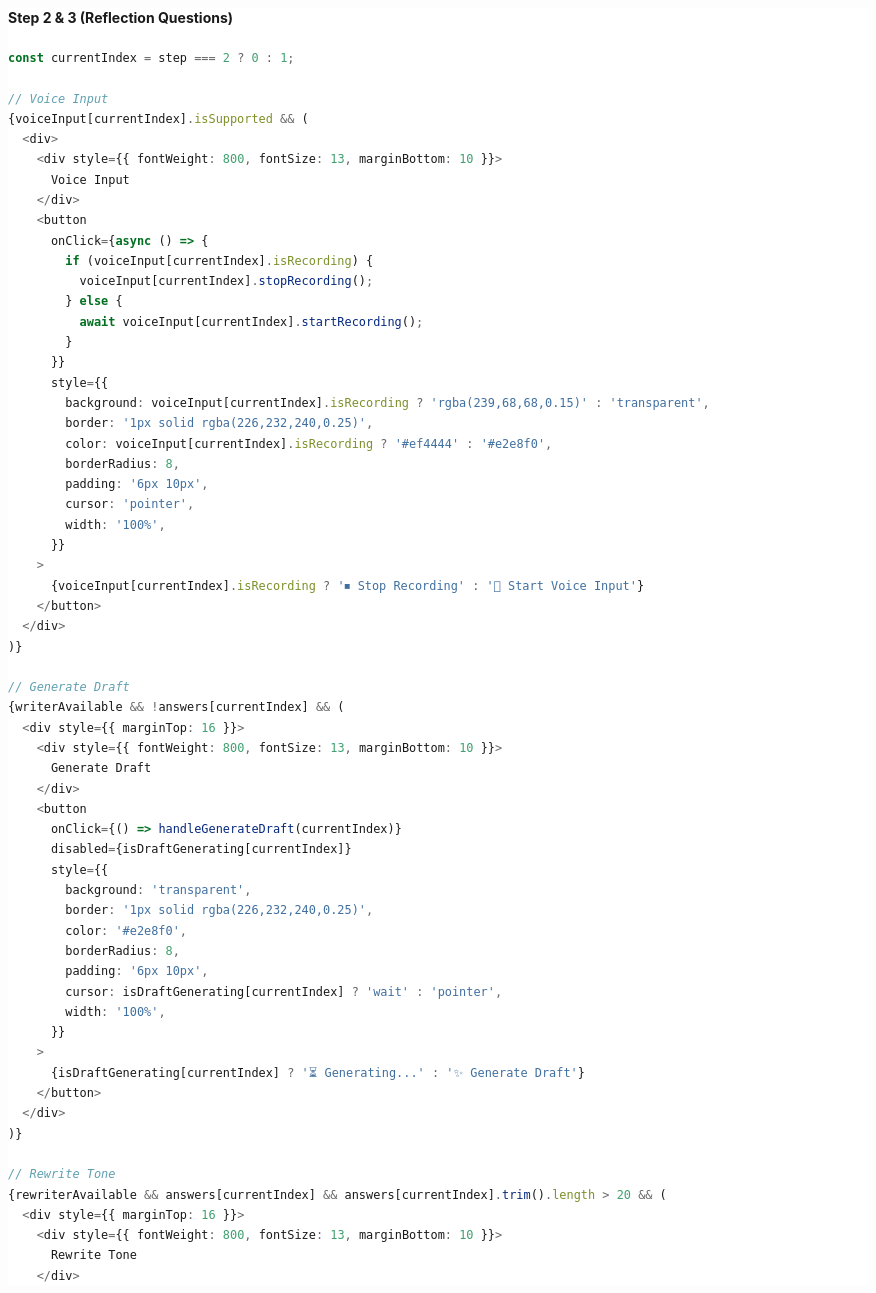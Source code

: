 #### Step 2 & 3 (Reflection Questions)

```typescript
const currentIndex = step === 2 ? 0 : 1;

// Voice Input
{voiceInput[currentIndex].isSupported && (
  <div>
    <div style={{ fontWeight: 800, fontSize: 13, marginBottom: 10 }}>
      Voice Input
    </div>
    <button
      onClick={async () => {
        if (voiceInput[currentIndex].isRecording) {
          voiceInput[currentIndex].stopRecording();
        } else {
          await voiceInput[currentIndex].startRecording();
        }
      }}
      style={{
        background: voiceInput[currentIndex].isRecording ? 'rgba(239,68,68,0.15)' : 'transparent',
        border: '1px solid rgba(226,232,240,0.25)',
        color: voiceInput[currentIndex].isRecording ? '#ef4444' : '#e2e8f0',
        borderRadius: 8,
        padding: '6px 10px',
        cursor: 'pointer',
        width: '100%',
      }}
    >
      {voiceInput[currentIndex].isRecording ? '⏹ Stop Recording' : '🎤 Start Voice Input'}
    </button>
  </div>
)}

// Generate Draft
{writerAvailable && !answers[currentIndex] && (
  <div style={{ marginTop: 16 }}>
    <div style={{ fontWeight: 800, fontSize: 13, marginBottom: 10 }}>
      Generate Draft
    </div>
    <button
      onClick={() => handleGenerateDraft(currentIndex)}
      disabled={isDraftGenerating[currentIndex]}
      style={{
        background: 'transparent',
        border: '1px solid rgba(226,232,240,0.25)',
        color: '#e2e8f0',
        borderRadius: 8,
        padding: '6px 10px',
        cursor: isDraftGenerating[currentIndex] ? 'wait' : 'pointer',
        width: '100%',
      }}
    >
      {isDraftGenerating[currentIndex] ? '⏳ Generating...' : '✨ Generate Draft'}
    </button>
  </div>
)}

// Rewrite Tone
{rewriterAvailable && answers[currentIndex] && answers[currentIndex].trim().length > 20 && (
  <div style={{ marginTop: 16 }}>
    <div style={{ fontWeight: 800, fontSize: 13, marginBottom: 10 }}>
      Rewrite Tone
    </div>
```